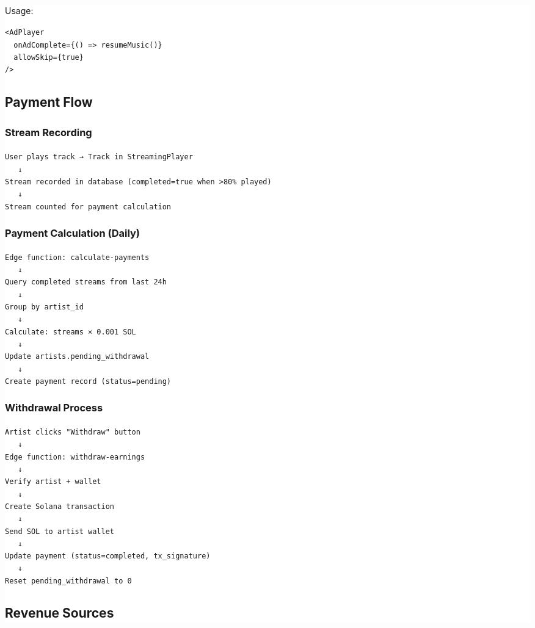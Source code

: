 Usage:
```tsx
<AdPlayer 
  onAdComplete={() => resumeMusic()} 
  allowSkip={true}
/>
```

## Payment Flow

### Stream Recording
```
User plays track → Track in StreamingPlayer
   ↓
Stream recorded in database (completed=true when >80% played)
   ↓
Stream counted for payment calculation
```

### Payment Calculation (Daily)
```
Edge function: calculate-payments
   ↓
Query completed streams from last 24h
   ↓
Group by artist_id
   ↓
Calculate: streams × 0.001 SOL
   ↓
Update artists.pending_withdrawal
   ↓
Create payment record (status=pending)
```

### Withdrawal Process
```
Artist clicks "Withdraw" button
   ↓
Edge function: withdraw-earnings
   ↓
Verify artist + wallet
   ↓
Create Solana transaction
   ↓
Send SOL to artist wallet
   ↓
Update payment (status=completed, tx_signature)
   ↓
Reset pending_withdrawal to 0
```

## Revenue Sources
